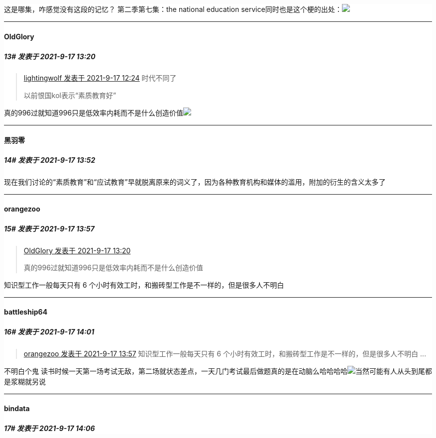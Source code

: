 这是哪集，咋感觉没有这段的记忆？</blockquote>
第二季第七集：the national education service同时也是这个梗的出处：<img src="https://i.bmp.ovh/imgs/2021/09/f610f7ce798ebdb4.png" referrerpolicy="no-referrer">


*****

####  OldGlory  
##### 13#       发表于 2021-9-17 13:20


<blockquote><a href="httphttps://bbs.saraba1st.com/2b/forum.php?mod=redirect&amp;goto=findpost&amp;pid=52786257&amp;ptid=2026994" target="_blank">lightingwolf 发表于 2021-9-17 12:24</a>
时代不同了 


以前恨国kol表示“素质教育好”</blockquote>
真的996过就知道996只是低效率内耗而不是什么创造价值<img src="https://static.saraba1st.com/image/smiley/face2017/065.png" referrerpolicy="no-referrer">


*****

####  黑羽零  
##### 14#       发表于 2021-9-17 13:52


现在我们讨论的“素质教育”和“应试教育”早就脱离原来的词义了，因为各种教育机构和媒体的滥用，附加的衍生的含义太多了


*****

####  orangezoo  
##### 15#       发表于 2021-9-17 13:57


<blockquote><a href="httphttps://bbs.saraba1st.com/2b/forum.php?mod=redirect&amp;goto=findpost&amp;pid=52786944&amp;ptid=2026994" target="_blank">OldGlory 发表于 2021-9-17 13:20</a>

真的996过就知道996只是低效率内耗而不是什么创造价值</blockquote>
知识型工作一般每天只有 6 个小时有效工时，和搬砖型工作是不一样的，但是很多人不明白


*****

####  battleship64  
##### 16#       发表于 2021-9-17 14:01


<blockquote><a href="httphttps://bbs.saraba1st.com/2b/forum.php?mod=redirect&amp;goto=findpost&amp;pid=52787398&amp;ptid=2026994" target="_blank">orangezoo 发表于 2021-9-17 13:57</a>
知识型工作一般每天只有 6 个小时有效工时，和搬砖型工作是不一样的，但是很多人不明白 ...</blockquote>
不明白个鬼
读书时候一天第一场考试无敌，第二场就状态差点，一天几门考试最后做题真的是在动脑么哈哈哈哈<img src="https://static.saraba1st.com/image/smiley/face2017/065.png" referrerpolicy="no-referrer">当然可能有人从头到尾都是浆糊就另说


*****

####  bindata  
##### 17#       发表于 2021-9-17 14:06
